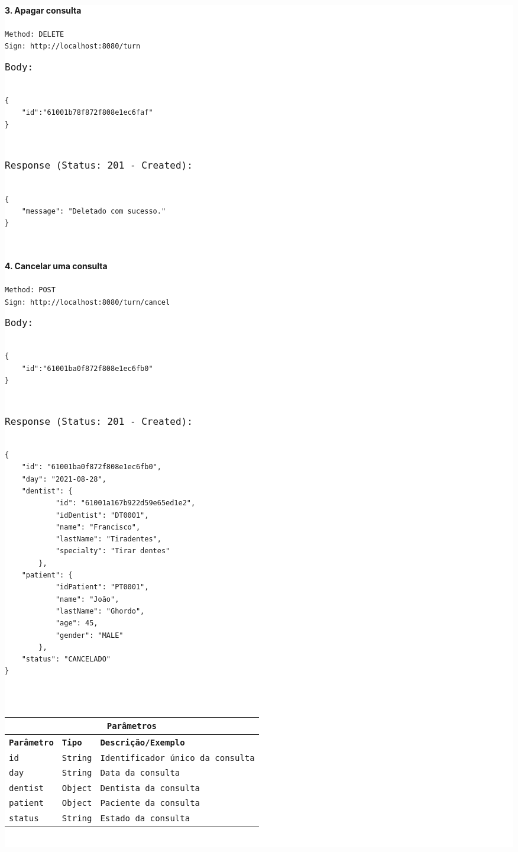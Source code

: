 #### 3. Apagar consulta

<p><code>Method: DELETE</code><br><code>Sign: http://localhost:8080/turn</code></p>
<pre>
<code><span style="font-size: medium">Body:</span></code>

    {
        "id":"61001b78f872f808e1ec6faf"
    }

</pre>
<pre>
<code><span style="font-size: medium">Response (Status: 201 - Created):</span></code>

    {
        "message": "Deletado com sucesso."
    }

</pre>

#### 4. Cancelar uma consulta

<p><code>Method: POST</code><br><code>Sign: http://localhost:8080/turn/cancel</code></p>
<pre>
<code><span style="font-size: medium">Body:</span></code>

    {
        "id":"61001ba0f872f808e1ec6fb0"
    }

</pre>
<pre>
<code><span style="font-size: medium">Response (Status: 201 - Created):</span></code>

    {
        "id": "61001ba0f872f808e1ec6fb0",
        "day": "2021-08-28",
        "dentist": {
                "id": "61001a167b922d59e65ed1e2",
                "idDentist": "DT0001",
                "name": "Francisco",
                "lastName": "Tiradentes",
                "specialty": "Tirar dentes"
            },
        "patient": {
                "idPatient": "PT0001",
                "name": "João",
                "lastName": "Ghordo",
                "age": 45,
                "gender": "MALE"
            },
        "status": "CANCELADO"
    }

</pre>
<pre>
<table>
<tr><th colspan="3">Parâmetros</th></tr>
<tr style="text-align: left"><th>Parâmetro</th><th>Tipo</th><th>Descrição/Exemplo</th></tr>
<tr style="text-align: left"><td>id</td><td>String</td><td>Identificador único da consulta</td></tr>
<tr style="text-align: left"><td>day</td><td>String</td><td>Data da consulta</td></tr>
<tr style="text-align: left"><td>dentist</td><td>Object</td><td>Dentista da consulta</td></tr>
<tr style="text-align: left"><td>patient</td><td>Object</td><td>Paciente da consulta</td></tr>
<tr style="text-align: left"><td>status</td><td>String</td><td>Estado da consulta</td></tr>
</table>
</pre>
